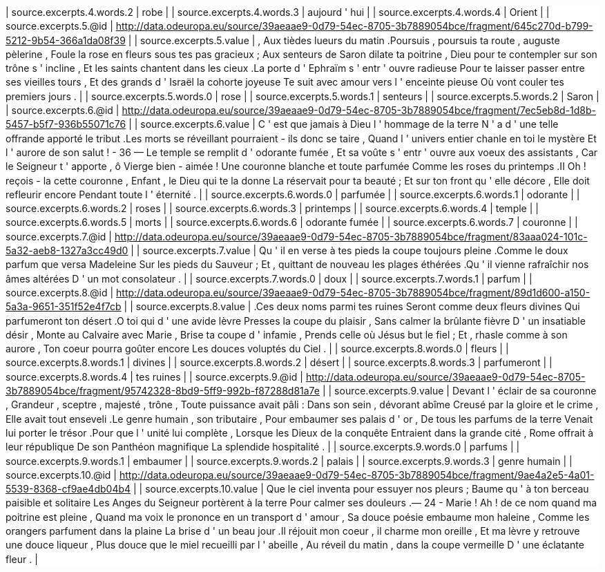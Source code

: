 | source.excerpts.4.words.2 | robe |
| source.excerpts.4.words.3 | aujourd ' hui |
| source.excerpts.4.words.4 | Orient |
| source.excerpts.5.@id | http://data.odeuropa.eu/source/39aeaae9-0d79-54ec-8705-3b7889054bce/fragment/645c270d-b799-5212-9b54-366a1da08f39 |
| source.excerpts.5.value | , Aux tièdes lueurs du matin .Poursuis , poursuis ta route , auguste pèlerine , Foule la rose en fleurs sous tes pas gracieux ; Aux senteurs de Saron dilate ta poitrine , Dieu pour te contempler sur son trône s ' incline , Et les saints chantent dans les cieux .La porte d ' Ephraïm s ' entr ' ouvre radieuse Pour te laisser passer entre ses vieilles tours , Et des grands d ' Israël la cohorte joyeuse Te suit avec amour vers l ' enceinte pieuse Où vont couler tes premiers jours . |
| source.excerpts.5.words.0 | rose |
| source.excerpts.5.words.1 | senteurs |
| source.excerpts.5.words.2 | Saron |
| source.excerpts.6.@id | http://data.odeuropa.eu/source/39aeaae9-0d79-54ec-8705-3b7889054bce/fragment/7ec5eb8d-1d8b-5457-b5f7-936b55071c76 |
| source.excerpts.6.value | C ' est que jamais à Dieu l ' hommage de la terre N ' a d ' une telle offrande apporté le tribut .Les morts se réveillant pourraient - ils donc se taire , Quand l ' univers entier chanle en toi le mystère Et l ' aurore de son salut ! - 36 — Le temple se remplit d ' odorante fumée , Et sa voûte s ' entr ' ouvre aux voeux des assistants , Car le Seigneur t ' apporte , ô Vierge bien - aimée ! Une couronne blanche et toute parfumée Comme les roses du printemps .II Oh ! reçois - la cette couronne , Enfant , le Dieu qui te la donne La réservait pour ta beauté ; Et sur ton front qu ' elle décore , Elle doit refleurir encore Pendant toute l ' éternité . |
| source.excerpts.6.words.0 | parfumée |
| source.excerpts.6.words.1 | odorante |
| source.excerpts.6.words.2 | roses |
| source.excerpts.6.words.3 | printemps |
| source.excerpts.6.words.4 | temple |
| source.excerpts.6.words.5 | morts |
| source.excerpts.6.words.6 | odorante fumée |
| source.excerpts.6.words.7 | couronne |
| source.excerpts.7.@id | http://data.odeuropa.eu/source/39aeaae9-0d79-54ec-8705-3b7889054bce/fragment/83aaa024-101c-5a32-aeb8-1327a3cc49d0 |
| source.excerpts.7.value | Qu ' il en verse à tes pieds la coupe toujours pleine .Comme le doux parfum que versa Madeleine Sur les pieds du Sauveur ; Et , quittant de nouveau les plages éthérées .Qu ' il vienne rafraîchir nos âmes altérées D ' un mot consolateur . |
| source.excerpts.7.words.0 | doux |
| source.excerpts.7.words.1 | parfum |
| source.excerpts.8.@id | http://data.odeuropa.eu/source/39aeaae9-0d79-54ec-8705-3b7889054bce/fragment/89d1d600-a150-5a3a-9651-351f52e4f7cb |
| source.excerpts.8.value | .Ces deux noms parmi tes ruines Seront comme deux fleurs divines Qui parfumeront ton désert .O toi qui d ' une avide lèvre Presses la coupe du plaisir , Sans calmer la brûlante fièvre D ' un insatiable désir , Monte au Calvaire avec Marie , Brise ta coupe d ' infamie , Prends celle où Jésus but le fiel ; Et , rhasle comme à son aurore , Ton coeur pourra goûter encore Les douces voluptés du Ciel . |
| source.excerpts.8.words.0 | fleurs |
| source.excerpts.8.words.1 | divines |
| source.excerpts.8.words.2 | désert |
| source.excerpts.8.words.3 | parfumeront |
| source.excerpts.8.words.4 | tes ruines |
| source.excerpts.9.@id | http://data.odeuropa.eu/source/39aeaae9-0d79-54ec-8705-3b7889054bce/fragment/95742328-8bd9-5ff9-992b-f87288d81a7e |
| source.excerpts.9.value | Devant l ' éclair de sa couronne , Grandeur , sceptre , majesté , trône , Toute puissance avait pâli : Dans son sein , dévorant abîme Creusé par la gloire et le crime , Elle avait tout enseveli .Le genre humain , son tributaire , Pour embaumer ses palais d ' or , De tous les parfums de la terre Venait lui porter le trésor .Pour que l ' unité lui complète , Lorsque les Dieux de la conquête Entraient dans la grande cité , Rome offrait à leur république De son Panthéon magnifique La splendide hospitalité . |
| source.excerpts.9.words.0 | parfums |
| source.excerpts.9.words.1 | embaumer |
| source.excerpts.9.words.2 | palais |
| source.excerpts.9.words.3 | genre humain |
| source.excerpts.10.@id | http://data.odeuropa.eu/source/39aeaae9-0d79-54ec-8705-3b7889054bce/fragment/9ae4a2e5-4a01-5539-8368-cf9ae4db04b4 |
| source.excerpts.10.value | Que le ciel inventa pour essuyer nos pleurs ; Baume qu ' à ton berceau paisible et solitaire Les Anges du Seigneur portèrent à la terre Pour calmer ses douleurs .— 24 - Marie ! Ah ! de ce nom quand ma poitrine est pleine , Quand ma voix le prononce en un transport d ' amour , Sa douce poésie embaume mon haleine , Comme les orangers parfument dans la plaine La brise d ' un beau jour .Il réjouit mon coeur , il charme mon oreille , Et ma lèvre y retrouve une douce liqueur , Plus douce que le miel recueilli par l ' abeille , Au réveil du matin , dans la coupe vermeille D ' une éclatante fleur . |